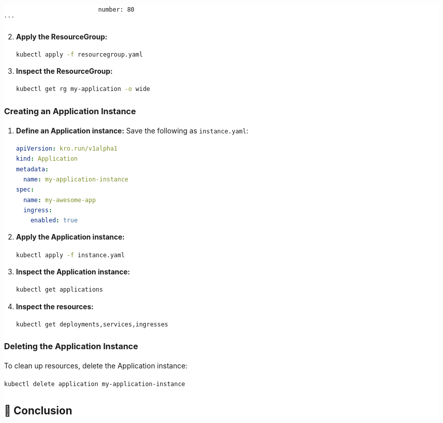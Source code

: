                               number: 80
    ```

2. **Apply the ResourceGroup:**
    ```sh
    kubectl apply -f resourcegroup.yaml
    ```

3. **Inspect the ResourceGroup:**
    ```sh
    kubectl get rg my-application -o wide
    ```

### Creating an Application Instance

1. **Define an Application instance:**
    Save the following as `instance.yaml`:
    ```yaml
    apiVersion: kro.run/v1alpha1
    kind: Application
    metadata:
      name: my-application-instance
    spec:
      name: my-awesome-app
      ingress:
        enabled: true
    ```

1. **Apply the Application instance:**

    ```sh
    kubectl apply -f instance.yaml
    ```

2. **Inspect the Application instance:**

    ```sh
    kubectl get applications
    ```

3. **Inspect the resources:**

    ```sh
    kubectl get deployments,services,ingresses
    ```

### Deleting the Application Instance

To clean up resources, delete the Application instance:

```sh
kubectl delete application my-application-instance
```

## 🌟 Conclusion
